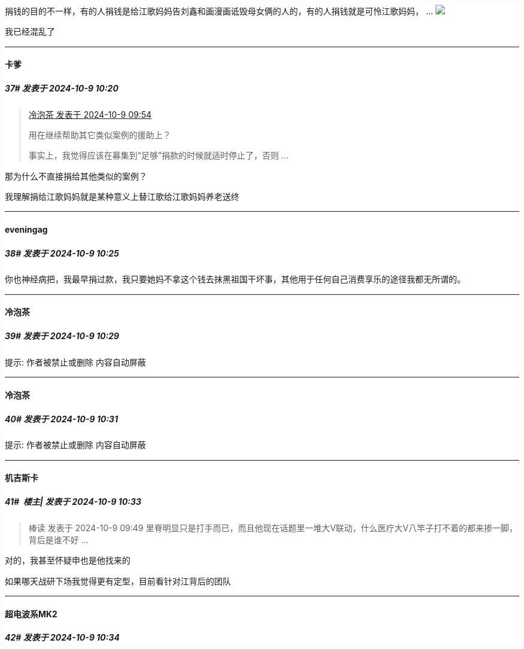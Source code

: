 捐钱的目的不一样，有的人捐钱是给江歌妈妈告刘鑫和画漫画诋毁母女俩的人的，有的人捐钱就是可怜江歌妈妈， ...</blockquote>
<img src="https://static.saraba1st.com/image/smiley/face/145.gif" referrerpolicy="no-referrer">

我已经混乱了

*****

####  卡爹  
##### 37#       发表于 2024-10-9 10:20

<blockquote><a href="httphttps://bbs.saraba1st.com/2b/forum.php?mod=redirect&amp;goto=findpost&amp;pid=66405120&amp;ptid=2202430" target="_blank">冷泡茶 发表于 2024-10-9 09:54</a>

用在继续帮助其它类似案例的援助上？

事实上，我觉得应该在募集到“足够”捐款的时候就适时停止了，否则 ...</blockquote>
那为什么不直接捐给其他类似的案例？

我理解捐给江歌妈妈就是某种意义上替江歌给江歌妈妈养老送终

*****

####  eveningag  
##### 38#       发表于 2024-10-9 10:25

你也神经病把，我最早捐过款，我只要她妈不拿这个钱去抹黑祖国干坏事，其他用于任何自己消费享乐的途径我都无所谓的。

*****

####  冷泡茶  
##### 39#       发表于 2024-10-9 10:29

提示: 作者被禁止或删除 内容自动屏蔽

*****

####  冷泡茶  
##### 40#       发表于 2024-10-9 10:31

提示: 作者被禁止或删除 内容自动屏蔽


*****

####  机吉斯卡  
##### 41#         楼主| 发表于 2024-10-9 10:33

<blockquote>棒读 发表于 2024-10-9 09:49
里脊明显只是打手而已，而且他现在话题里一堆大V联动，什么医疗大V八竿子打不着的都来掺一脚，背后是谁不好 ...</blockquote>
对的，我甚至怀疑申也是他找来的

如果哪天战研下场我觉得更有定型，目前看针对江背后的团队

*****

####  超电波系MK2  
##### 42#       发表于 2024-10-9 10:34
